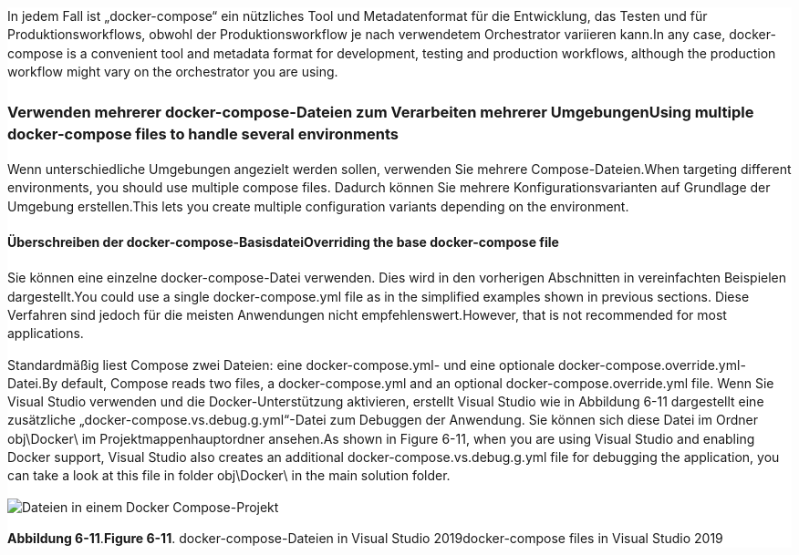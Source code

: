 <span data-ttu-id="1a534-176">In jedem Fall ist „docker-compose“ ein nützliches Tool und Metadatenformat für die Entwicklung, das Testen und für Produktionsworkflows, obwohl der Produktionsworkflow je nach verwendetem Orchestrator variieren kann.</span><span class="sxs-lookup"><span data-stu-id="1a534-176">In any case, docker-compose is a convenient tool and metadata format for development, testing and production workflows, although the production workflow might vary on the orchestrator you are using.</span></span>

### <a name="using-multiple-docker-compose-files-to-handle-several-environments"></a><span data-ttu-id="1a534-177">Verwenden mehrerer docker-compose-Dateien zum Verarbeiten mehrerer Umgebungen</span><span class="sxs-lookup"><span data-stu-id="1a534-177">Using multiple docker-compose files to handle several environments</span></span>

<span data-ttu-id="1a534-178">Wenn unterschiedliche Umgebungen angezielt werden sollen, verwenden Sie mehrere Compose-Dateien.</span><span class="sxs-lookup"><span data-stu-id="1a534-178">When targeting different environments, you should use multiple compose files.</span></span> <span data-ttu-id="1a534-179">Dadurch können Sie mehrere Konfigurationsvarianten auf Grundlage der Umgebung erstellen.</span><span class="sxs-lookup"><span data-stu-id="1a534-179">This lets you create multiple configuration variants depending on the environment.</span></span>

#### <a name="overriding-the-base-docker-compose-file"></a><span data-ttu-id="1a534-180">Überschreiben der docker-compose-Basisdatei</span><span class="sxs-lookup"><span data-stu-id="1a534-180">Overriding the base docker-compose file</span></span>

<span data-ttu-id="1a534-181">Sie können eine einzelne docker-compose-Datei verwenden. Dies wird in den vorherigen Abschnitten in vereinfachten Beispielen dargestellt.</span><span class="sxs-lookup"><span data-stu-id="1a534-181">You could use a single docker-compose.yml file as in the simplified examples shown in previous sections.</span></span> <span data-ttu-id="1a534-182">Diese Verfahren sind jedoch für die meisten Anwendungen nicht empfehlenswert.</span><span class="sxs-lookup"><span data-stu-id="1a534-182">However, that is not recommended for most applications.</span></span>

<span data-ttu-id="1a534-183">Standardmäßig liest Compose zwei Dateien: eine docker-compose.yml- und eine optionale docker-compose.override.yml-Datei.</span><span class="sxs-lookup"><span data-stu-id="1a534-183">By default, Compose reads two files, a docker-compose.yml and an optional docker-compose.override.yml file.</span></span> <span data-ttu-id="1a534-184">Wenn Sie Visual Studio verwenden und die Docker-Unterstützung aktivieren, erstellt Visual Studio wie in Abbildung 6-11 dargestellt eine zusätzliche „docker-compose.vs.debug.g.yml“-Datei zum Debuggen der Anwendung. Sie können sich diese Datei im Ordner obj\\Docker\\ im Projektmappenhauptordner ansehen.</span><span class="sxs-lookup"><span data-stu-id="1a534-184">As shown in Figure 6-11, when you are using Visual Studio and enabling Docker support, Visual Studio also creates an additional docker-compose.vs.debug.g.yml file for debugging the application, you can take a look at this file in folder obj\\Docker\\ in the main solution folder.</span></span>

![Dateien in einem Docker Compose-Projekt](./media/multi-container-applications-docker-compose/docker-compose-file-visual-studio.png)

<span data-ttu-id="1a534-186">**Abbildung 6-11**.</span><span class="sxs-lookup"><span data-stu-id="1a534-186">**Figure 6-11**.</span></span> <span data-ttu-id="1a534-187">docker-compose-Dateien in Visual Studio 2019</span><span class="sxs-lookup"><span data-stu-id="1a534-187">docker-compose files in Visual Studio 2019</span></span>
